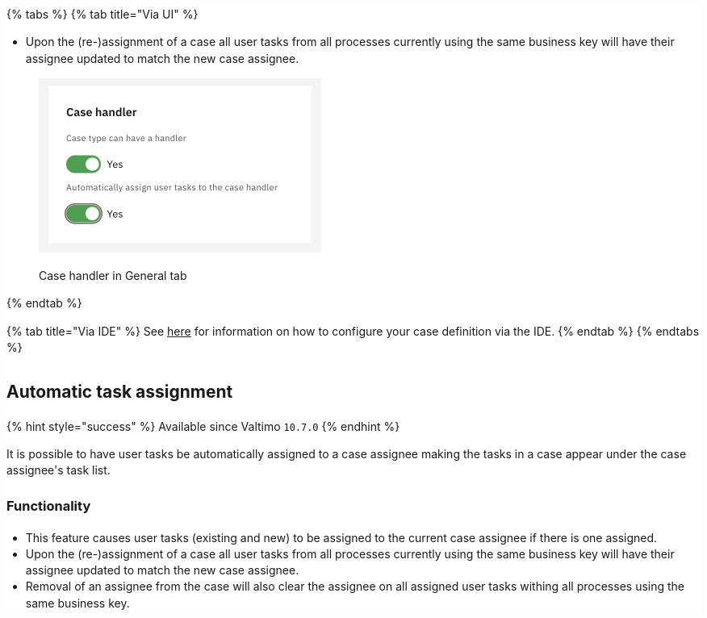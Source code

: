 {% tabs %}
{% tab title="Via UI" %}
- Upon the (re-)assignment of a case all user tasks from all processes currently using the same business key will have their assignee updated to match the new case assignee.

<figure><img src="../../.gitbook/assets/Screenshot 2025-06-18 at 15.03.52.png" alt="" width="350"><figcaption><p>Case handler in General tab</p></figcaption></figure>
{% endtab %}

{% tab title="Via IDE" %}
See [here](#assigning-a-case-handler-a-hrefautomatic-task-assignment-idautomatic-task-assignmenta) for information on how to configure your case definition via the IDE.
{% endtab %}
{% endtabs %}

## Automatic task assignment

{% hint style="success" %}
Available since Valtimo `10.7.0`
{% endhint %}

It is possible to have user tasks be automatically assigned to a case assignee making the tasks in a case appear under the case assignee's task list.

### Functionality

* This feature causes user tasks (existing and new) to be assigned to the current case assignee if there is one assigned.
* Upon the (re-)assignment of a case all user tasks from all processes currently using the same business key will have their assignee updated to match the new case assignee.
* Removal of an assignee from the case will also clear the assignee on all assigned user tasks withing all processes using the same business key.

